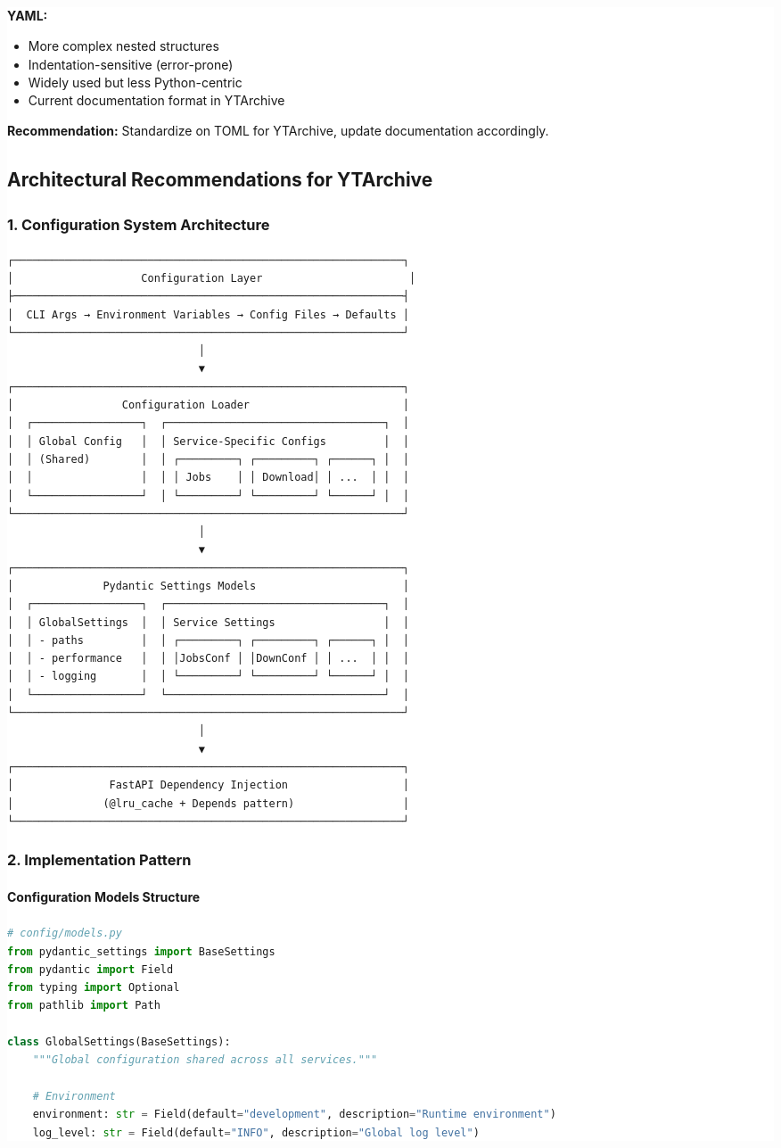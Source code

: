 **YAML:**
- More complex nested structures
- Indentation-sensitive (error-prone)
- Widely used but less Python-centric
- Current documentation format in YTArchive

**Recommendation:** Standardize on TOML for YTArchive, update documentation accordingly.

## Architectural Recommendations for YTArchive

### 1. Configuration System Architecture

```
┌─────────────────────────────────────────────────────────────┐
│                    Configuration Layer                       │
├─────────────────────────────────────────────────────────────┤
│  CLI Args → Environment Variables → Config Files → Defaults │
└─────────────────────────────────────────────────────────────┘
                              │
                              ▼
┌─────────────────────────────────────────────────────────────┐
│                 Configuration Loader                        │
│  ┌─────────────────┐  ┌──────────────────────────────────┐  │
│  │ Global Config   │  │ Service-Specific Configs         │  │
│  │ (Shared)        │  │ ┌─────────┐ ┌─────────┐ ┌──────┐ │  │
│  │                 │  │ │ Jobs    │ │ Download│ │ ...  │ │  │
│  └─────────────────┘  │ └─────────┘ └─────────┘ └──────┘ │  │
└─────────────────────────────────────────────────────────────┘
                              │
                              ▼
┌─────────────────────────────────────────────────────────────┐
│              Pydantic Settings Models                       │
│  ┌─────────────────┐  ┌──────────────────────────────────┐  │
│  │ GlobalSettings  │  │ Service Settings                 │  │
│  │ - paths         │  │ ┌─────────┐ ┌─────────┐ ┌──────┐ │  │
│  │ - performance   │  │ │JobsConf │ │DownConf │ │ ...  │ │  │
│  │ - logging       │  │ └─────────┘ └─────────┘ └──────┘ │  │
│  └─────────────────┘  └──────────────────────────────────┘  │
└─────────────────────────────────────────────────────────────┘
                              │
                              ▼
┌─────────────────────────────────────────────────────────────┐
│               FastAPI Dependency Injection                  │
│              (@lru_cache + Depends pattern)                 │
└─────────────────────────────────────────────────────────────┘
```

### 2. Implementation Pattern

#### Configuration Models Structure

```python
# config/models.py
from pydantic_settings import BaseSettings
from pydantic import Field
from typing import Optional
from pathlib import Path

class GlobalSettings(BaseSettings):
    """Global configuration shared across all services."""

    # Environment
    environment: str = Field(default="development", description="Runtime environment")
    log_level: str = Field(default="INFO", description="Global log level")
```
